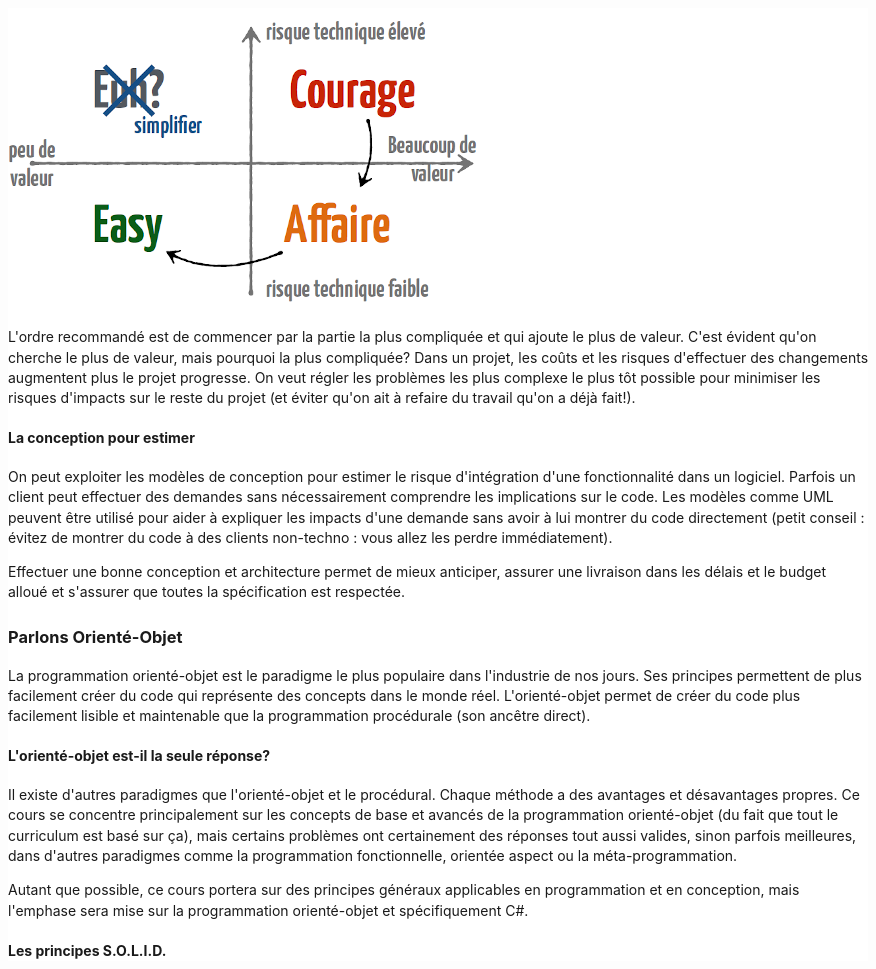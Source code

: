 ![](resources/semaine1_ordre_dette.png)

L'ordre recommandé est de commencer par la partie la plus compliquée et qui ajoute le plus de valeur. C'est évident qu'on cherche le plus de valeur, mais pourquoi la plus compliquée? Dans un projet, les coûts et les risques d'effectuer des changements augmentent plus le projet progresse. On veut régler les problèmes les plus complexe le plus tôt possible pour minimiser les risques d'impacts sur le reste du projet (et éviter qu'on ait à refaire du travail qu'on a déjà fait!).

#### La conception pour estimer

On peut exploiter les modèles de conception pour estimer le risque d'intégration d'une fonctionnalité dans un logiciel. Parfois un client peut effectuer des demandes sans nécessairement comprendre les implications sur le code. Les modèles comme UML peuvent être utilisé pour aider à expliquer les impacts d'une demande sans avoir à lui montrer du code directement (petit conseil : évitez de montrer du code à des clients non-techno : vous allez les perdre immédiatement).

Effectuer une bonne conception et architecture permet de mieux anticiper, assurer une livraison dans les délais et le budget alloué et s'assurer que toutes la spécification est respectée.

### Parlons Orienté-Objet

La programmation orienté-objet est le paradigme le plus populaire dans l'industrie de nos jours. Ses principes permettent de plus facilement créer du code qui représente des concepts dans le monde réel. L'orienté-objet permet de créer du code plus facilement lisible et maintenable que la programmation procédurale (son ancêtre direct).

#### L'orienté-objet est-il la seule réponse?

Il existe d'autres paradigmes que l'orienté-objet et le procédural. Chaque méthode a des avantages et désavantages propres. Ce cours se concentre principalement sur les concepts de base et avancés de la programmation orienté-objet (du fait que tout le curriculum est basé sur ça), mais certains problèmes ont certainement des réponses tout aussi valides, sinon parfois meilleures, dans d'autres paradigmes comme la programmation fonctionnelle, orientée aspect ou la méta-programmation.

Autant que possible, ce cours portera sur des principes généraux applicables en programmation et en conception, mais l'emphase sera mise sur la programmation orienté-objet et spécifiquement C#.


#### Les principes S.O.L.I.D.
